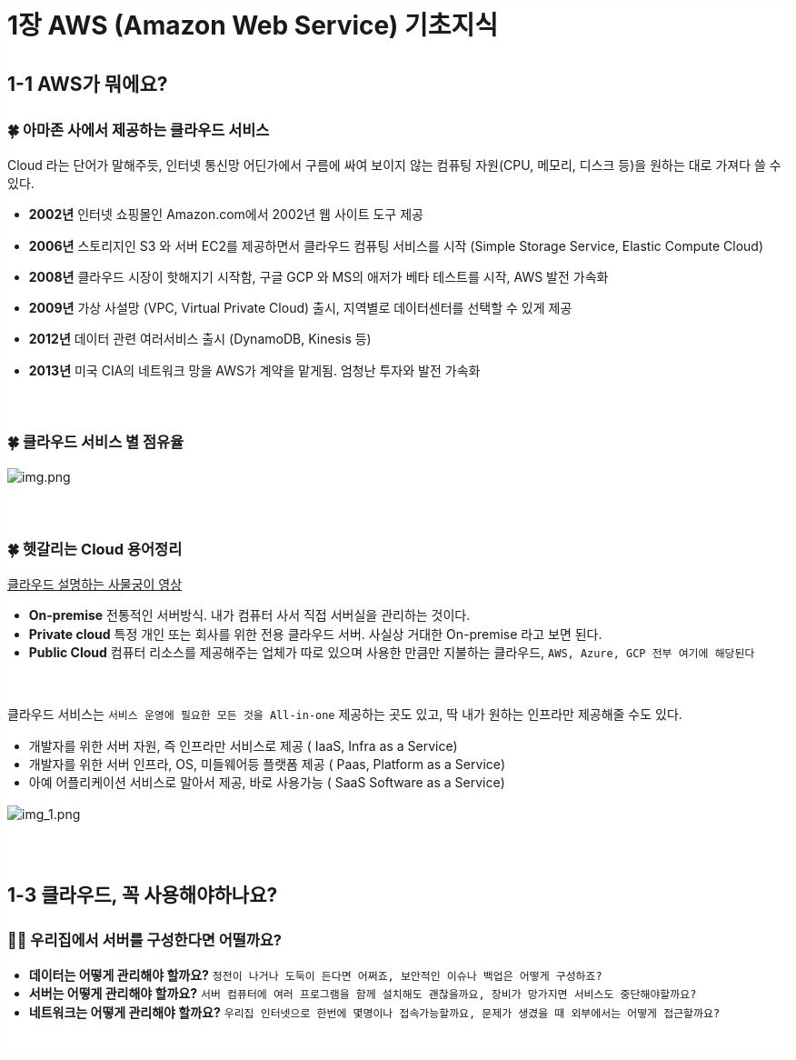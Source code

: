 # 1장 AWS (Amazon Web Service) 기초지식

## 1-1 AWS가 뭐에요?
### 🍀 아마존 사에서 제공하는 클라우드 서비스  
Cloud 라는 단어가 말해주듯, 인터넷 통신망 어딘가에서 구름에 싸여 보이지 않는 컴퓨팅 자원(CPU, 메모리, 디스크 등)을 원하는 대로 가져다 쓸 수 있다.  

- **2002년** 인터넷 쇼핑몰인 Amazon.com에서 2002년 웹 사이트 도구 제공 

- **2006년** 스토리지인 S3 와 서버 EC2를 제공하면서 클라우드 컴퓨팅 서비스를 시작 (Simple Storage Service, Elastic Compute Cloud)
- **2008년** 클라우드 시장이 핫해지기 시작함, 구글 GCP 와 MS의 애저가 베타 테스트를 시작, AWS 발전 가속화
- **2009년** 가상 사설망 (VPC, Virtual Private Cloud) 출시, 지역별로 데이터센터를 선택할 수 있게 제공 
- **2012년** 데이터 관련 여러서비스 출시 (DynamoDB, Kinesis 등)
- **2013년** 미국 CIA의 네트워크 망을 AWS가 계약을 맡게됨. 엄청난 투자와 발전 가속화

<br/>

### 🍀 클라우드 서비스 별 점유율

![img.png](img.png)

<br/>

### 🍀 헷갈리는 Cloud 용어정리

[클라우드 설명하는 사물궁이 영상](https://www.youtube.com/watch?v=CpPEJyWwIgY) 

- **On-premise** 전통적인 서버방식. 내가 컴퓨터 사서 직접 서버실을 관리하는 것이다.
- **Private cloud** 특정 개인 또는 회사를 위한 전용 클라우드 서버. 사실상 거대한 On-premise 라고 보면 된다.
- **Public Cloud** 컴퓨터 리소스를 제공해주는 업체가 따로 있으며 사용한 만큼만 지불하는 클라우드, `AWS, Azure, GCP 전부 여기에 해당된다`

<br/>

클라우드 서비스는 `서비스 운영에 필요한 모든 것을 All-in-one` 제공하는 곳도 있고, 딱 내가 원하는 인프라만 제공해줄 수도 있다.

- 개발자를 위한 서버 자원, 즉 인프라만 서비스로 제공 ( IaaS, Infra as a Service)
- 개발자를 위한 서버 인프라, OS, 미들웨어등 플랫폼 제공 ( Paas, Platform as a Service)
- 아예 어플리케이션 서비스로 말아서 제공, 바로 사용가능 ( SaaS Software as a Service)

![img_1.png](img_1.png)

<br/>

## 1-3 클라우드, 꼭 사용해야하나요?

### 👏🏻 우리집에서 서버를 구성한다면 어떨까요?
- **데이터는 어떻게 관리해야 할까요?** `정전이 나거나 도둑이 든다면 어쩌죠, 보안적인 이슈나 백업은 어떻게 구성하죠?`
- **서버는 어떻게 관리해야 할까요?** `서버 컴퓨터에 여러 프로그램을 함께 설치해도 괜찮을까요, 장비가 망가지면 서비스도 중단해야할까요?`
- **네트워크는 어떻게 관리해야 할까요?** `우리집 인터넷으로 한번에 몇명이나 접속가능할까요, 문제가 생겼을 때 외부에서는 어떻게 접근할까요? `

<br/>
